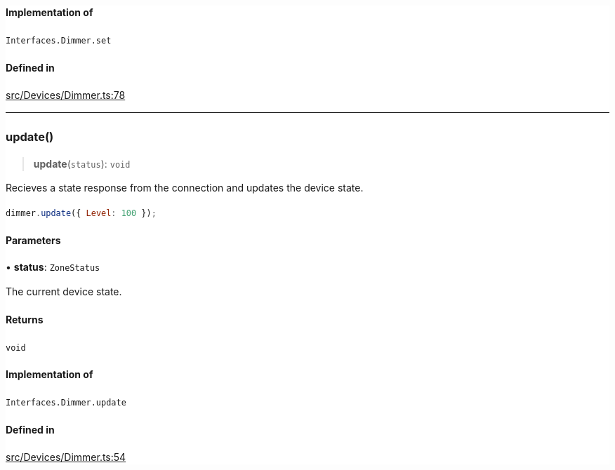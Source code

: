 #### Implementation of

`Interfaces.Dimmer.set`

#### Defined in

[src/Devices/Dimmer.ts:78](https://github.com/mkellsy/baf-client/blob/b1857d963b07500d6d708a4c8106cad07d63cfc0/src/Devices/Dimmer.ts#L78)

***

### update()

> **update**(`status`): `void`

Recieves a state response from the connection and updates the device
state.

```js
dimmer.update({ Level: 100 });
```

#### Parameters

• **status**: `ZoneStatus`

The current device state.

#### Returns

`void`

#### Implementation of

`Interfaces.Dimmer.update`

#### Defined in

[src/Devices/Dimmer.ts:54](https://github.com/mkellsy/baf-client/blob/b1857d963b07500d6d708a4c8106cad07d63cfc0/src/Devices/Dimmer.ts#L54)
